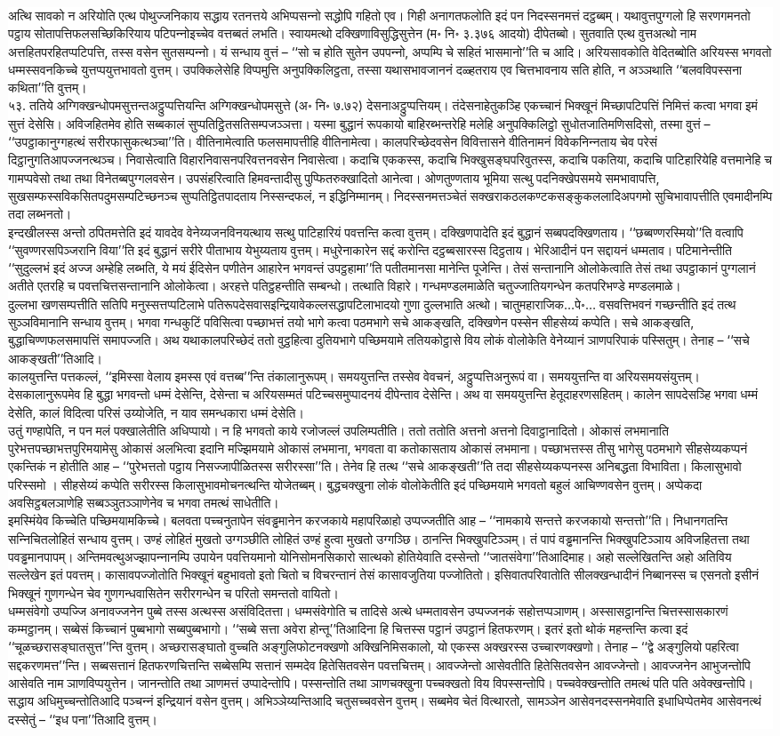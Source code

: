 अत्थि सावको न अरियोति एत्थ पोथुज्‍जनिकाय सद्धाय रतनत्तये अभिप्पसन्‍नो सद्धोपि गहितो एव। गिही अनागतफलोति इदं पन निदस्सनमत्तं दट्ठब्बम्। यथावुत्तपुग्गलो हि सरणगमनतो पट्ठाय सोतापत्तिफलसच्छिकिरियाय पटिपन्‍नोइच्‍चेव वत्तब्बतं लभति। स्वायमत्थो दक्खिणाविसुद्धिसुत्तेन (म॰ नि॰ ३.३७६ आदयो) दीपेतब्बो। सुतवाति एत्थ वुत्तअत्थो नाम अत्तहितपरहितप्पटिपत्ति, तस्स वसेन सुतसम्पन्‍नो। यं सन्धाय वुत्तं – ‘‘सो च होति सुतेन उपपन्‍नो, अप्पम्पि चे सहितं भासमानो’’ति च आदि। अरियसावकोति वेदितब्बोति अरियस्स भगवतो धम्मस्सवनकिच्‍चे युत्तप्पयुत्तभावतो वुत्तम्। उपक्‍किलेसेहि विप्पमुत्ति अनुपक्‍किलिट्ठता, तस्सा यथासभावजाननं दळ्हतराय एव चित्तभावनाय सति होति, न अञ्‍ञथाति ‘‘बलवविपस्सना कथिता’’ति वुत्तम्।  
५३. ततिये अग्गिक्खन्धोपमसुत्तन्तअट्ठुप्पत्तियन्ति अग्गिक्खन्धोपमसुत्ते (अ॰ नि॰ ७.७२) देसनाअट्ठुप्पत्तियम्। तंदेसनाहेतुकञ्हि एकच्‍चानं भिक्खूनं मिच्छापटिपत्तिं निमित्तं कत्वा भगवा इमं सुत्तं देसेसि। अविजहितमेव होति सब्बकालं सुप्पतिट्ठितसतिसम्पजञ्‍ञत्ता। यस्मा बुद्धानं रूपकायो बाहिरब्भन्तरेहि मलेहि अनुपक्‍किलिट्ठो सुधोतजातिमणिसदिसो, तस्मा वुत्तं – ‘‘उपट्ठाकानुग्गहत्थं सरीरफासुकत्थञ्‍चा’’ति। वीतिनामेत्वाति फलसमापत्तीहि वीतिनामेत्वा। कालपरिच्छेदवसेन विवित्तासने वीतिनामनं विवेकनिन्‍नताय चेव परेसं दिट्ठानुगतिआपज्‍जनत्थञ्‍च। निवासेत्वाति विहारनिवासनपरिवत्तनवसेन निवासेत्वा। कदाचि एककस्स, कदाचि भिक्खुसङ्घपरिवुतस्स, कदाचि पकतिया, कदाचि पाटिहारियेहि वत्तमानेहि च गामप्पवेसो तथा तथा विनेतब्बपुग्गलवसेन। उपसंहरित्वाति हिमवन्तादीसु पुप्फितरुक्खादितो आनेत्वा। ओणतुण्णताय भूमिया सत्थु पदनिक्खेपसमये समभावापत्ति, सुखसम्फस्सविकसितपदुमसम्पटिच्छनञ्‍च सुप्पतिट्ठितपादताय निस्सन्दफलं, न इद्धिनिम्मानम्। निदस्सनमत्तञ्‍चेतं सक्खराकठलकण्टकसङ्कुकललादिअपगमो सुचिभावापत्तीति एवमादीनम्पि तदा लब्भनतो।  
इन्दखीलस्स अन्तो ठपितमत्तेति इदं यावदेव वेनेय्यजनविनयत्थाय सत्थु पाटिहारियं पवत्तन्ति कत्वा वुत्तम्। दक्खिणपादेति इदं बुद्धानं सब्बपदक्खिणताय। ‘‘छब्बण्णरस्मियो’’ति वत्वापि ‘‘सुवण्णरसपिञ्‍जरानि विया’’ति इदं बुद्धानं सरीरे पीताभाय येभुय्यताय वुत्तम्। मधुरेनाकारेन सद्दं करोन्ति दट्ठब्बसारस्स दिट्ठताय। भेरिआदीनं पन सद्दायनं धम्मताव। पटिमानेन्तीति ‘‘सुदुल्‍लभं इदं अज्‍ज अम्हेहि लब्भति, ये मयं ईदिसेन पणीतेन आहारेन भगवन्तं उपट्ठहामा’’ति पतीतमानसा मानेन्ति पूजेन्ति। तेसं सन्तानानि ओलोकेत्वाति तेसं तथा उपट्ठाकानं पुग्गलानं अतीते एतरहि च पवत्तचित्तसन्तानानि ओलोकेत्वा। अरहत्ते पतिट्ठहन्तीति सम्बन्धो। तत्थाति विहारे। गन्धमण्डलमाळेति चतुज्‍जातियगन्धेन कतपरिभण्डे मण्डलमाळे।  
दुल्‍लभा खणसम्पत्तीति सतिपि मनुस्सत्तप्पटिलाभे पतिरूपदेसवासइन्द्रियावेकल्‍लसद्धापटिलाभादयो गुणा दुल्‍लभाति अत्थो। चातुमहाराजिक…पे॰… वसवत्तिभवनं गच्छन्तीति इदं तत्थ सुञ्‍ञविमानानि सन्धाय वुत्तम्। भगवा गन्धकुटिं पविसित्वा पच्छाभत्तं तयो भागे कत्वा पठमभागे सचे आकङ्खति, दक्खिणेन पस्सेन सीहसेय्यं कप्पेति। सचे आकङ्खति, बुद्धाचिण्णफलसमापत्तिं समापज्‍जति। अथ यथाकालपरिच्छेदं ततो वुट्ठहित्वा दुतियभागे पच्छिमयामे ततियकोट्ठासे विय लोकं वोलोकेति वेनेय्यानं ञाणपरिपाकं पस्सितुम्। तेनाह – ‘‘सचे आकङ्खती’’तिआदि।  
कालयुत्तन्ति पत्तकल्‍लं, ‘‘इमिस्सा वेलाय इमस्स एवं वत्तब्ब’’न्ति तंकालानुरूपम्। समययुत्तन्ति तस्सेव वेवचनं, अट्ठुप्पत्तिअनुरूपं वा। समययुत्तन्ति वा अरियसमयसंयुत्तम्। देसकालानुरूपमेव हि बुद्धा भगवन्तो धम्मं देसेन्ति, देसेन्ता च अरियसम्मतं पटिच्‍चसमुप्पादनयं दीपेन्ताव देसेन्ति। अथ वा समययुत्तन्ति हेतूदाहरणसहितम्। कालेन सापदेसञ्हि भगवा धम्मं देसेति, कालं विदित्वा परिसं उय्योजेति, न याव समन्धकारा धम्मं देसेति।  
उतुं गण्हापेति, न पन मलं पक्खालेतीति अधिप्पायो। न हि भगवतो काये रजोजल्‍लं उपलिम्पतीति। ततो ततोति अत्तनो अत्तनो दिवाट्ठानादितो। ओकासं लभमानाति पुरेभत्तपच्छाभत्तपुरिमयामेसु ओकासं अलभित्वा इदानि मज्झिमयामे ओकासं लभमाना, भगवता वा कतोकासताय ओकासं लभमाना। पच्छाभत्तस्स तीसु भागेसु पठमभागे सीहसेय्यकप्पनं एकन्तिकं न होतीति आह – ‘‘पुरेभत्ततो पट्ठाय निसज्‍जापीळितस्स सरीरस्सा’’ति। तेनेव हि तत्थ ‘‘सचे आकङ्खती’’ति तदा सीहसेय्यकप्पनस्स अनिबद्धता विभाविता। किलासुभावो परिस्समो । सीहसेय्यं कप्पेति सरीरस्स किलासुभावमोचनत्थन्ति योजेतब्बम्। बुद्धचक्खुना लोकं वोलोकेतीति इदं पच्छिमयामे भगवतो बहुलं आचिण्णवसेन वुत्तम्। अप्पेकदा अवसिट्ठबलञाणेहि सब्बञ्‍ञुतञ्‍ञाणेनेव च भगवा तमत्थं साधेतीति।  
इमस्मिंयेव किच्‍चेति पच्छिमयामकिच्‍चे। बलवता पच्‍चनुतापेन संवड्ढमानेन करजकाये महापरिळाहो उप्पज्‍जतीति आह – ‘‘नामकाये सन्तत्ते करजकायो सन्तत्तो’’ति। निधानगतन्ति सन्‍निचितलोहितं सन्धाय वुत्तम्। उण्हं लोहितं मुखतो उग्गञ्छीति लोहितं उण्हं हुत्वा मुखतो उग्गञ्छि। ठानन्ति भिक्खुपटिञ्‍ञम्। तं पापं वड्ढमानन्ति भिक्खुपटिञ्‍ञाय अविजहितत्ता तथा पवड्ढमानपापम्। अन्तिमवत्थुअज्झापन्‍नानम्पि उपायेन पवत्तियमानो योनिसोमनसिकारो सात्थको होतियेवाति दस्सेन्तो ‘‘जातसंवेगा’’तिआदिमाह। अहो सल्‍लेखितन्ति अहो अतिविय सल्‍लेखेन इतं पवत्तम्। कासावपज्‍जोतोति भिक्खूनं बहुभावतो इतो चितो च विचरन्तानं तेसं कासावजुतिया पज्‍जोतितो। इसिवातपरिवातोति सीलक्खन्धादीनं निब्बानस्स च एसनतो इसीनं भिक्खूनं गुणगन्धेन चेव गुणगन्धवासितेन सरीरगन्धेन च परितो समन्ततो वायितो।  
धम्मसंवेगो उप्पज्‍जि अनावज्‍जनेन पुब्बे तस्स अत्थस्स असंविदितत्ता। धम्मसंवेगोति च तादिसे अत्थे धम्मतावसेन उप्पज्‍जनकं सहोत्तप्पञाणम्। अस्सासट्ठानन्ति चित्तस्सासकारणं कम्मट्ठानम्। सब्बेसं किच्‍चानं पुब्बभागो सब्बपुब्बभागो। ‘‘सब्बे सत्ता अवेरा होन्तू’’तिआदिना हि चित्तस्स पट्ठानं उपट्ठानं हितफरणम्। इतरं इतो थोकं महन्तन्ति कत्वा इदं ‘‘चूळच्छरासङ्घातसुत्त’’न्ति वुत्तम्। अच्छरासङ्घातो वुच्‍चति अङ्गुलिफोटनक्खणो अक्खिनिमिसकालो, यो एकस्स अक्खरस्स उच्‍चारणक्खणो। तेनाह – ‘‘द्वे अङ्गुलियो पहरित्वा सद्दकरणमत्त’’न्ति। सब्बसत्तानं हितफरणचित्तन्ति सब्बेसम्पि सत्तानं सम्मदेव हितेसितवसेन पवत्तचित्तम्। आवज्‍जेन्तो आसेवतीति हितेसितवसेन आवज्‍जेन्तो। आवज्‍जनेन आभुजन्तोपि आसेवति नाम ञाणविप्पयुत्तेन। जानन्तोति तथा ञाणमत्तं उप्पादेन्तोपि। पस्सन्तोति तथा ञाणचक्खुना पच्‍चक्खतो विय विपस्सन्तोपि। पच्‍चवेक्खन्तोति तमत्थं पति पति अवेक्खन्तोपि। सद्धाय अधिमुच्‍चन्तोतिआदि पञ्‍चन्‍नं इन्द्रियानं वसेन वुत्तम्। अभिञ्‍ञेय्यन्तिआदि चतुसच्‍चवसेन वुत्तम्। सब्बमेव चेतं वित्थारतो, सामञ्‍ञेन आसेवनदस्सनमेवाति इधाधिप्पेतमेव आसेवनत्थं दस्सेतुं – ‘‘इध पना’’तिआदि वुत्तम्।  